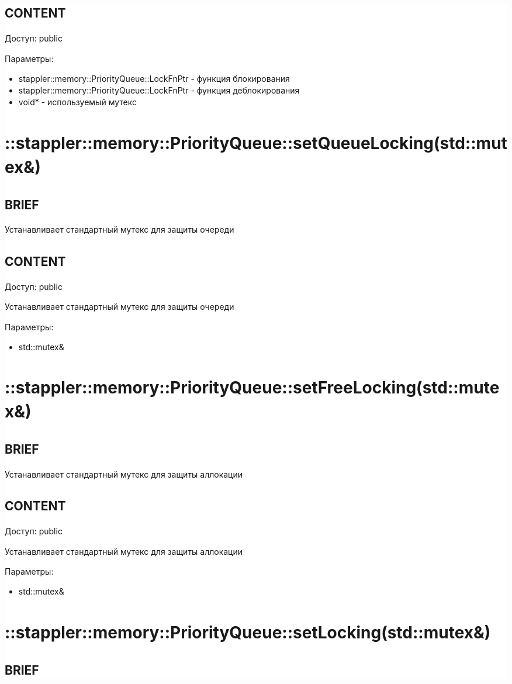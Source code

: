 ## CONTENT

Доступ: public

Параметры:
* stappler::memory::PriorityQueue::LockFnPtr - функция блокирования
* stappler::memory::PriorityQueue::LockFnPtr - функция деблокирования
* void* - используемый мутекс



# ::stappler::memory::PriorityQueue<typename>::setQueueLocking(std::mutex&)

## BRIEF

Устанавливает стандартный мутекс для защиты очереди

## CONTENT

Доступ: public

Устанавливает стандартный мутекс для защиты очереди

Параметры:
* std::mutex&


# ::stappler::memory::PriorityQueue<typename>::setFreeLocking(std::mutex&)

## BRIEF

Устанавливает стандартный мутекс для защиты аллокации

## CONTENT

Доступ: public

Устанавливает стандартный мутекс для защиты аллокации

Параметры:
* std::mutex&


# ::stappler::memory::PriorityQueue<typename>::setLocking(std::mutex&)

## BRIEF
